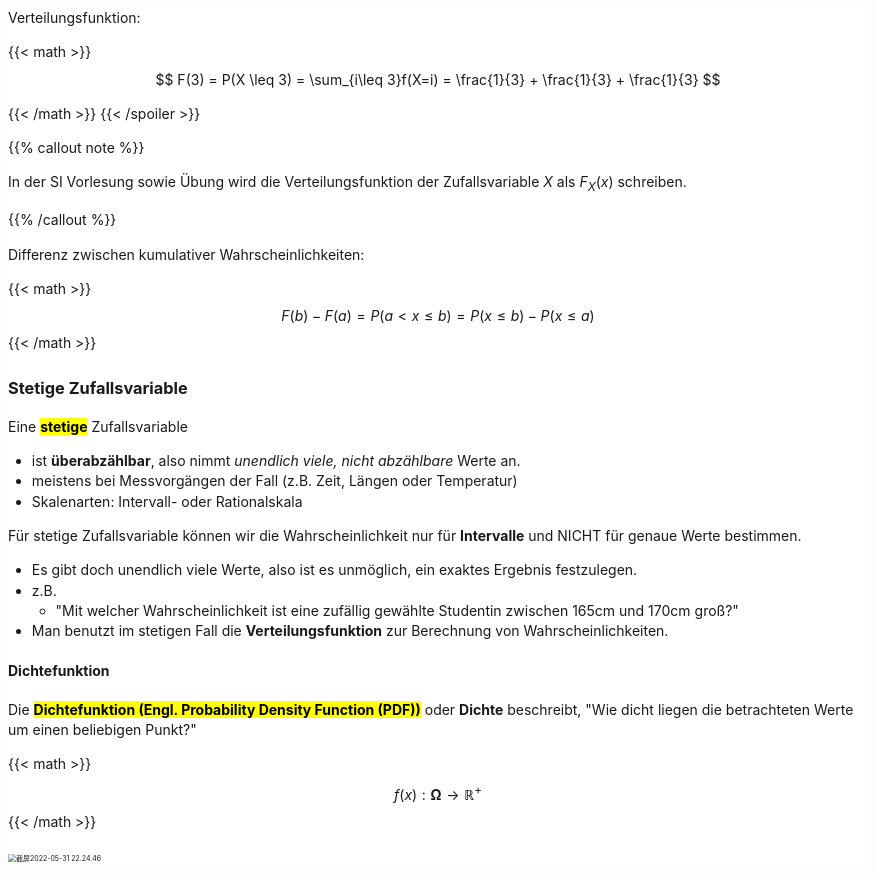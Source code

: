 Verteilungsfunktion:

{{< math >}}
$$
F(3) = P(X \leq 3) = \sum_{i\leq 3}f(X=i) = \frac{1}{3} + \frac{1}{3} + \frac{1}{3}
$$

{{< /math >}} 
{{< /spoiler >}}

{{% callout note %}}

In der SI Vorlesung sowie Übung wird die Verteilungsfunktion der Zufallsvariable $X$ als $F_{X}(x)$ schreiben.

{{% /callout %}}

Differenz zwischen kumulativer Wahrscheinlichkeiten:

{{< math >}}
$$
F(b) - F(a) = P(a < x \leq b) = P(x\leq b) - P(x \leq a)
$$
{{< /math >}} 



### Stetige Zufallsvariable

Eine <mark>**stetige**</mark> Zufallsvariable 

- ist **überabzählbar**, also nimmt *unendlich viele, nicht abzählbare* Werte an.
- meistens bei Messvorgängen der Fall (z.B. Zeit, Längen oder Temperatur)
- Skalenarten: Intervall- oder Rationalskala

Für stetige Zufallsvariable können wir die Wahrscheinlichkeit nur für **Intervalle** und NICHT für genaue Werte bestimmen.

- Es gibt doch unendlich viele Werte, also ist es unmöglich, ein exaktes Ergebnis festzulegen.
- z.B.
  - "Mit welcher Wahrscheinlichkeit ist eine zufällig gewählte Studentin zwischen 165cm und 170cm groß?"
- Man benutzt im stetigen Fall die **Verteilungsfunktion** zur Berechnung von Wahrscheinlichkeiten.

#### Dichtefunktion

Die <mark>**Dichtefunktion (Engl. Probability Density Function (PDF))**</mark> oder **Dichte** beschreibt, "Wie dicht liegen die betrachteten Werte um einen beliebigen Punkt?"

{{< math >}}
$$
f(x): \mathbf{\Omega} \rightarrow \mathbb{R}^{+}
$$
{{< /math >}} 

<img src="https://raw.githubusercontent.com/EckoTan0804/upic-repo/master/uPic/截屏2022-05-31%2022.24.46.png" alt="截屏2022-05-31 22.24.46" style="zoom:50%;" />

